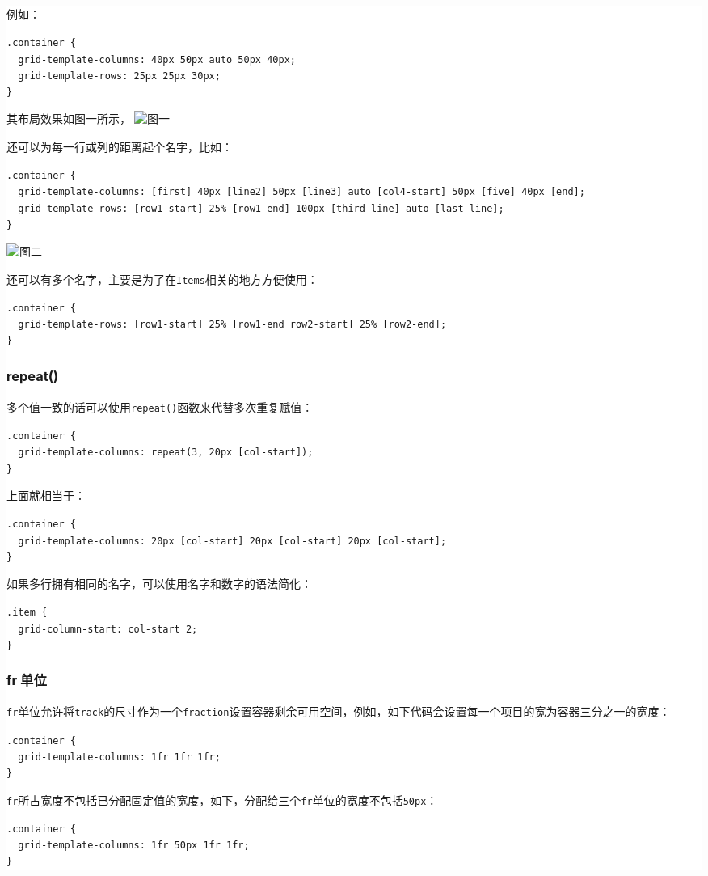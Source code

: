 例如：
```
.container {
  grid-template-columns: 40px 50px auto 50px 40px;
  grid-template-rows: 25px 25px 30px;
}
```
其布局效果如图一所示，
![图一](https://upload-images.jianshu.io/upload_images/1741029-1348aa9354dbe2ca.png?imageMogr2/auto-orient/strip%7CimageView2/2/w/1240)

还可以为每一行或列的距离起个名字，比如：

```
.container {
  grid-template-columns: [first] 40px [line2] 50px [line3] auto [col4-start] 50px [five] 40px [end];
  grid-template-rows: [row1-start] 25% [row1-end] 100px [third-line] auto [last-line];
}
```
![图二](https://upload-images.jianshu.io/upload_images/1741029-94476deb2dcede4c.png?imageMogr2/auto-orient/strip%7CimageView2/2/w/1240)

还可以有多个名字，主要是为了在`Items`相关的地方方便使用：

```
.container {
  grid-template-rows: [row1-start] 25% [row1-end row2-start] 25% [row2-end];
}
```

### repeat()
多个值一致的话可以使用`repeat()`函数来代替多次重复赋值：
```
.container {
  grid-template-columns: repeat(3, 20px [col-start]);
}
```
上面就相当于：
```
.container {
  grid-template-columns: 20px [col-start] 20px [col-start] 20px [col-start];
}
```
如果多行拥有相同的名字，可以使用名字和数字的语法简化：
```
.item {
  grid-column-start: col-start 2;
}
```

### fr 单位
`fr`单位允许将`track`的尺寸作为一个`fraction`设置容器剩余可用空间，例如，如下代码会设置每一个项目的宽为容器三分之一的宽度：
```
.container {
  grid-template-columns: 1fr 1fr 1fr;
}
```
`fr`所占宽度不包括已分配固定值的宽度，如下，分配给三个`fr`单位的宽度不包括`50px`：
```
.container {
  grid-template-columns: 1fr 50px 1fr 1fr;
}
```
